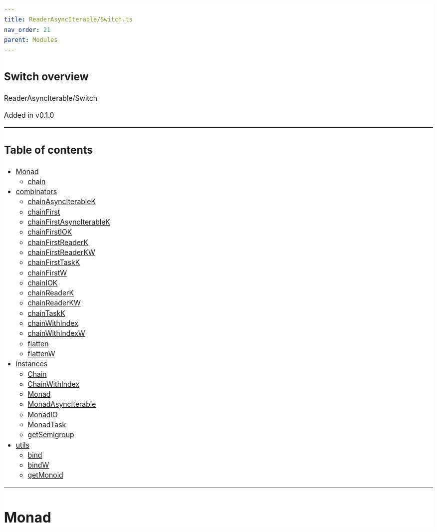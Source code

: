 ```yaml
---
title: ReaderAsyncIterable/Switch.ts
nav_order: 21
parent: Modules
---
```


## Switch overview

ReaderAsyncIterable/Switch

Added in v0.1.0

---

<h2 class="text-delta">Table of contents</h2>

- [Monad](#monad)
  - [chain](#chain)
- [combinators](#combinators)
  - [chainAsyncIterableK](#chainasynciterablek)
  - [chainFirst](#chainfirst)
  - [chainFirstAsyncIterableK](#chainfirstasynciterablek)
  - [chainFirstIOK](#chainfirstiok)
  - [chainFirstReaderK](#chainfirstreaderk)
  - [chainFirstReaderKW](#chainfirstreaderkw)
  - [chainFirstTaskK](#chainfirsttaskk)
  - [chainFirstW](#chainfirstw)
  - [chainIOK](#chainiok)
  - [chainReaderK](#chainreaderk)
  - [chainReaderKW](#chainreaderkw)
  - [chainTaskK](#chaintaskk)
  - [chainWithIndex](#chainwithindex)
  - [chainWithIndexW](#chainwithindexw)
  - [flatten](#flatten)
  - [flattenW](#flattenw)
- [instances](#instances)
  - [Chain](#chain)
  - [ChainWithIndex](#chainwithindex)
  - [Monad](#monad-1)
  - [MonadAsyncIterable](#monadasynciterable)
  - [MonadIO](#monadio)
  - [MonadTask](#monadtask)
  - [getSemigroup](#getsemigroup)
- [utils](#utils)
  - [bind](#bind)
  - [bindW](#bindw)
  - [getMonoid](#getmonoid)

---

# Monad
